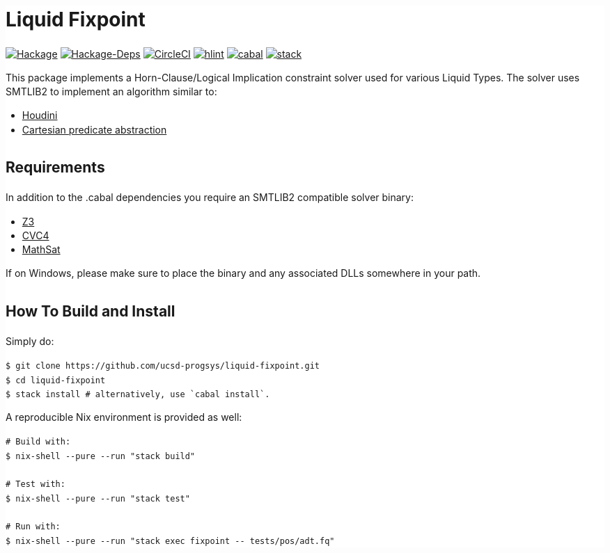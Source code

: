 Liquid Fixpoint
===============

[![Hackage](https://img.shields.io/hackage/v/liquid-fixpoint.svg)](https://hackage.haskell.org/package/liquid-fixpoint) [![Hackage-Deps](https://img.shields.io/hackage-deps/v/liquid-fixpoint.svg)](http://packdeps.haskellers.com/feed?needle=liquid-fixpoint) 
[![CircleCI](https://circleci.com/gh/ucsd-progsys/liquid-fixpoint.svg?style=svg)](https://circleci.com/gh/ucsd-progsys/liquid-fixpoint)
[![hlint](https://github.com/ucsd-progsys/liquid-fixpoint/actions/workflows/hlint-ci.yml/badge.svg)](https://github.com/ucsd-progsys/liquid-fixpoint/actions/workflows/hlint-ci.yml)
[![cabal](https://github.com/typechecker/liquid-fixpoint/actions/workflows/cabal.yml/badge.svg)](https://github.com/typechecker/liquid-fixpoint/actions/workflows/cabal.yml)
[![stack](https://github.com/typechecker/liquid-fixpoint/actions/workflows/stack.yml/badge.svg)](https://github.com/typechecker/liquid-fixpoint/actions/workflows/stack.yml)


This package implements a Horn-Clause/Logical Implication constraint solver used
for various Liquid Types. The solver uses SMTLIB2 to implement an algorithm similar to:

+ [Houdini](https://users.soe.ucsc.edu/~cormac/papers/fme01.pdf)
+ [Cartesian predicate abstraction](http://swt.informatik.uni-freiburg.de/berit/papers/boolean-and-cartesian-....pdf)


Requirements
------------

In addition to the .cabal dependencies you require an SMTLIB2 compatible solver binary:

- [Z3](https://github.com/Z3Prover/z3)
- [CVC4](https://cvc4.github.io/)
- [MathSat](http://mathsat.fbk.eu/download.html)

If on Windows, please make sure to place the binary and any associated DLLs somewhere
in your path.

How To Build and Install
------------------------


Simply do:

```
$ git clone https://github.com/ucsd-progsys/liquid-fixpoint.git
$ cd liquid-fixpoint
$ stack install # alternatively, use `cabal install`.
```

A reproducible Nix environment is provided as well:

```
# Build with:
$ nix-shell --pure --run "stack build"

# Test with:
$ nix-shell --pure --run "stack test"

# Run with:
$ nix-shell --pure --run "stack exec fixpoint -- tests/pos/adt.fq"
```
